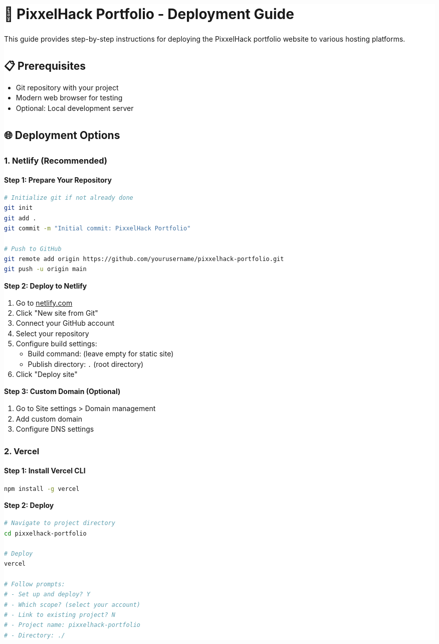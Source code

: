 # 🚀 PixxelHack Portfolio - Deployment Guide

This guide provides step-by-step instructions for deploying the PixxelHack portfolio website to various hosting platforms.

## 📋 Prerequisites

- Git repository with your project
- Modern web browser for testing
- Optional: Local development server

## 🌐 Deployment Options

### 1. Netlify (Recommended)

**Step 1: Prepare Your Repository**
```bash
# Initialize git if not already done
git init
git add .
git commit -m "Initial commit: PixxelHack Portfolio"

# Push to GitHub
git remote add origin https://github.com/yourusername/pixxelhack-portfolio.git
git push -u origin main
```

**Step 2: Deploy to Netlify**
1. Go to [netlify.com](https://netlify.com)
2. Click "New site from Git"
3. Connect your GitHub account
4. Select your repository
5. Configure build settings:
   - Build command: (leave empty for static site)
   - Publish directory: `.` (root directory)
6. Click "Deploy site"

**Step 3: Custom Domain (Optional)**
1. Go to Site settings > Domain management
2. Add custom domain
3. Configure DNS settings

### 2. Vercel

**Step 1: Install Vercel CLI**
```bash
npm install -g vercel
```

**Step 2: Deploy**
```bash
# Navigate to project directory
cd pixxelhack-portfolio

# Deploy
vercel

# Follow prompts:
# - Set up and deploy? Y
# - Which scope? (select your account)
# - Link to existing project? N
# - Project name: pixxelhack-portfolio
# - Directory: ./
```
